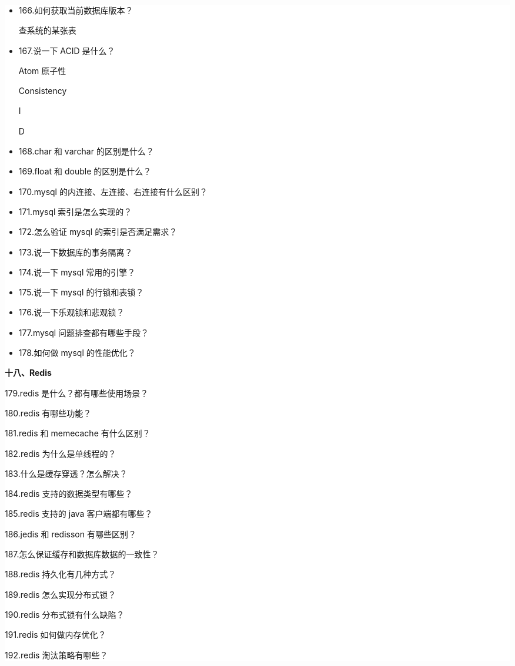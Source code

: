 - 166.如何获取当前数据库版本？

  查系统的某张表

- 167.说一下 ACID 是什么？

  Atom 原子性

  Consistency

  I

  D

- 168.char 和 varchar 的区别是什么？

- 169.float 和 double 的区别是什么？

- 170.mysql 的内连接、左连接、右连接有什么区别？

- 171.mysql 索引是怎么实现的？

- 172.怎么验证 mysql 的索引是否满足需求？

- 173.说一下数据库的事务隔离？

- 174.说一下 mysql 常用的引擎？

- 175.说一下 mysql 的行锁和表锁？

- 176.说一下乐观锁和悲观锁？

- 177.mysql 问题排查都有哪些手段？

- 178.如何做 mysql 的性能优化？

**十八、Redis**

179.redis 是什么？都有哪些使用场景？

180.redis 有哪些功能？

181.redis 和 memecache 有什么区别？

182.redis 为什么是单线程的？

183.什么是缓存穿透？怎么解决？

184.redis 支持的数据类型有哪些？

185.redis 支持的 java 客户端都有哪些？

186.jedis 和 redisson 有哪些区别？

187.怎么保证缓存和数据库数据的一致性？

188.redis 持久化有几种方式？

189.redis 怎么实现分布式锁？

190.redis 分布式锁有什么缺陷？

191.redis 如何做内存优化？

192.redis 淘汰策略有哪些？
